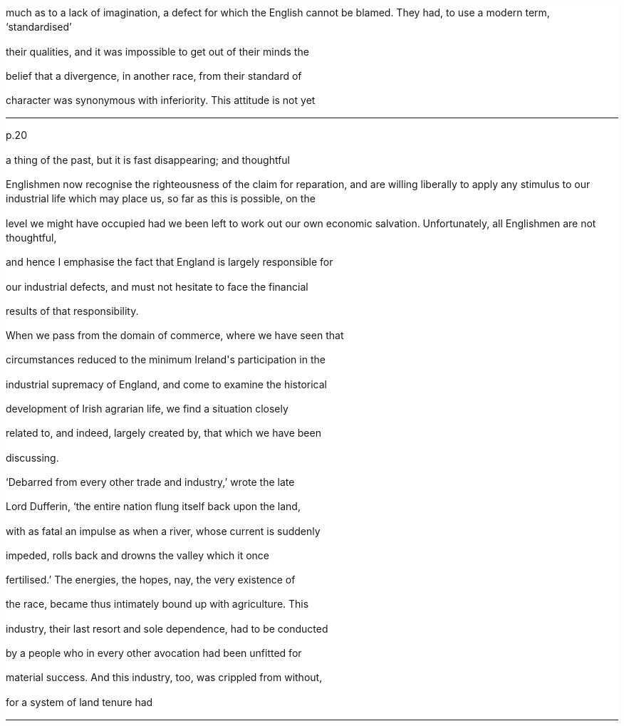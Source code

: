 much as to a lack of imagination, a defect for which the English cannot be blamed. They had, to use a modern term, ‘standardised’

their qualities, and it was impossible to get out of their minds the

belief that a divergence, in another race, from their standard of

character was synonymous with inferiority. This attitude is not yet


---

p.20




a thing of the past, but it is fast disappearing; and thoughtful

Englishmen now recognise the righteousness of the claim for reparation, and are willing liberally to apply any stimulus to our industrial life which may place us, so far as this is possible, on the

level we might have occupied had we been left to work out our own economic salvation. Unfortunately, all Englishmen are not thoughtful,

and hence I emphasise the fact that England is largely responsible for

our industrial defects, and must not hesitate to face the financial

results of that responsibility.


When we pass from the domain of commerce, where we have seen that

circumstances reduced to the minimum Ireland's participation in the

industrial supremacy of England, and come to examine the historical

development of Irish agrarian life, we find a situation closely

related to, and indeed, largely created by, that which we have been

discussing.

‘Debarred from every other trade and industry,’ wrote the late

Lord Dufferin, ‘the entire nation flung itself back upon the land,

with as fatal an impulse as when a river, whose current is suddenly

impeded, rolls back and drowns the valley which it once

fertilised.’ The energies, the hopes, nay, the very existence of

the race, became thus intimately bound up with agriculture. This

industry, their last resort and sole dependence, had to be conducted

by a people who in every other avocation had been unfitted for

material success. And this industry, too, was crippled from without,

for a system of land tenure had


---
